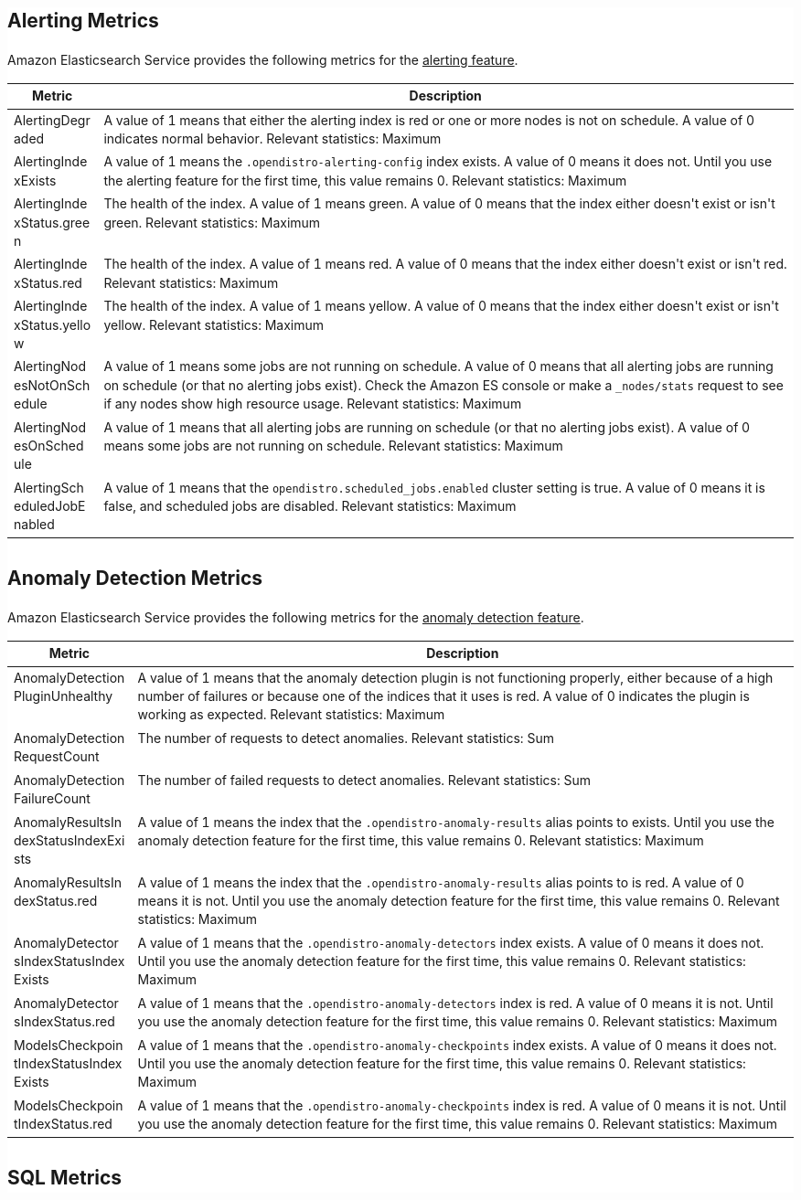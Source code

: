 ## Alerting Metrics<a name="es-managedomains-cloudwatchmetrics-alerting"></a>

Amazon Elasticsearch Service provides the following metrics for the [alerting feature](alerting.md)\.


| Metric | Description | 
| --- | --- | 
| AlertingDegraded |  A value of 1 means that either the alerting index is red or one or more nodes is not on schedule\. A value of 0 indicates normal behavior\. Relevant statistics: Maximum  | 
| AlertingIndexExists |  A value of 1 means the `.opendistro-alerting-config` index exists\. A value of 0 means it does not\. Until you use the alerting feature for the first time, this value remains 0\. Relevant statistics: Maximum  | 
| AlertingIndexStatus\.green |  The health of the index\. A value of 1 means green\. A value of 0 means that the index either doesn't exist or isn't green\. Relevant statistics: Maximum  | 
| AlertingIndexStatus\.red |  The health of the index\. A value of 1 means red\. A value of 0 means that the index either doesn't exist or isn't red\. Relevant statistics: Maximum  | 
| AlertingIndexStatus\.yellow |  The health of the index\. A value of 1 means yellow\. A value of 0 means that the index either doesn't exist or isn't yellow\. Relevant statistics: Maximum  | 
| AlertingNodesNotOnSchedule |  A value of 1 means some jobs are not running on schedule\. A value of 0 means that all alerting jobs are running on schedule \(or that no alerting jobs exist\)\. Check the Amazon ES console or make a `_nodes/stats` request to see if any nodes show high resource usage\. Relevant statistics: Maximum  | 
| AlertingNodesOnSchedule |  A value of 1 means that all alerting jobs are running on schedule \(or that no alerting jobs exist\)\. A value of 0 means some jobs are not running on schedule\. Relevant statistics: Maximum  | 
| AlertingScheduledJobEnabled |  A value of 1 means that the `opendistro.scheduled_jobs.enabled` cluster setting is true\. A value of 0 means it is false, and scheduled jobs are disabled\. Relevant statistics: Maximum  | 

## Anomaly Detection Metrics<a name="es-managedomains-cloudwatchmetrics-anomaly-detection"></a>

Amazon Elasticsearch Service provides the following metrics for the [anomaly detection feature](ad.md)\.


| Metric | Description | 
| --- | --- | 
| AnomalyDetectionPluginUnhealthy |  A value of 1 means that the anomaly detection plugin is not functioning properly, either because of a high number of failures or because one of the indices that it uses is red\. A value of 0 indicates the plugin is working as expected\. Relevant statistics: Maximum  | 
| AnomalyDetectionRequestCount |  The number of requests to detect anomalies\. Relevant statistics: Sum  | 
| AnomalyDetectionFailureCount |  The number of failed requests to detect anomalies\.  Relevant statistics: Sum  | 
| AnomalyResultsIndexStatusIndexExists |  A value of 1 means the index that the `.opendistro-anomaly-results` alias points to exists\. Until you use the anomaly detection feature for the first time, this value remains 0\. Relevant statistics: Maximum  | 
| AnomalyResultsIndexStatus\.red |  A value of 1 means the index that the `.opendistro-anomaly-results` alias points to is red\. A value of 0 means it is not\. Until you use the anomaly detection feature for the first time, this value remains 0\. Relevant statistics: Maximum  | 
| AnomalyDetectorsIndexStatusIndexExists |  A value of 1 means that the `.opendistro-anomaly-detectors` index exists\. A value of 0 means it does not\. Until you use the anomaly detection feature for the first time, this value remains 0\. Relevant statistics: Maximum  | 
| AnomalyDetectorsIndexStatus\.red |  A value of 1 means that the `.opendistro-anomaly-detectors` index is red\. A value of 0 means it is not\. Until you use the anomaly detection feature for the first time, this value remains 0\. Relevant statistics: Maximum  | 
| ModelsCheckpointIndexStatusIndexExists |  A value of 1 means that the `.opendistro-anomaly-checkpoints` index exists\. A value of 0 means it does not\. Until you use the anomaly detection feature for the first time, this value remains 0\. Relevant statistics: Maximum  | 
| ModelsCheckpointIndexStatus\.red |  A value of 1 means that the `.opendistro-anomaly-checkpoints` index is red\. A value of 0 means it is not\. Until you use the anomaly detection feature for the first time, this value remains 0\. Relevant statistics: Maximum  | 

## SQL Metrics<a name="es-managedomains-cloudwatchmetrics-sql"></a>

